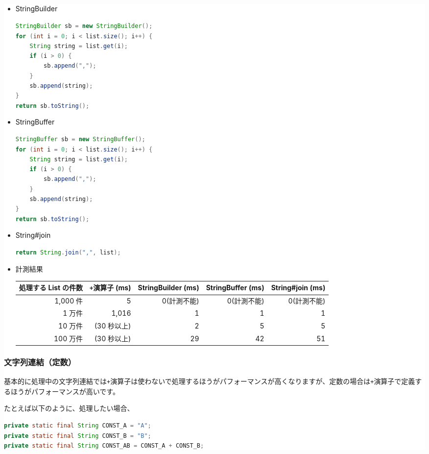- StringBuilder

  ```java
  StringBuilder sb = new StringBuilder();
  for (int i = 0; i < list.size(); i++) {
      String string = list.get(i);
      if (i > 0) {
          sb.append(",");
      }
      sb.append(string);
  }
  return sb.toString();
  ```

- StringBuffer

  ```java
  StringBuffer sb = new StringBuffer();
  for (int i = 0; i < list.size(); i++) {
      String string = list.get(i);
      if (i > 0) {
          sb.append(",");
      }
      sb.append(string);
  }
  return sb.toString();
  ```

- String#join

  ```java
  return String.join(",", list);
  ```

- 計測結果

  | 処理する List の件数 | `+`演算子 (ms) | StringBuilder (ms) | StringBuffer (ms) | String#join (ms) |
  | -------------------: | -------------: | -----------------: | ----------------: | ---------------: |
  |             1,000 件 |              5 |        0(計測不能) |       0(計測不能) |      0(計測不能) |
  |               1 万件 |          1,016 |                  1 |                 1 |                1 |
  |              10 万件 |    (30 秒以上) |                  2 |                 5 |                5 |
  |             100 万件 |    (30 秒以上) |                 29 |                42 |               51 |

### 文字列連結（定数）

基本的に処理中の文字列連結では`+`演算子は使わないで処理するほうがパフォーマンスが高くなりますが、定数の場合は`+`演算子で定義するほうがパフォーマンスが高いです。

たとえば以下のように、処理したい場合、

```java
private static final String CONST_A = "A";
private static final String CONST_B = "B";
private static final String CONST_AB = CONST_A + CONST_B;
```
